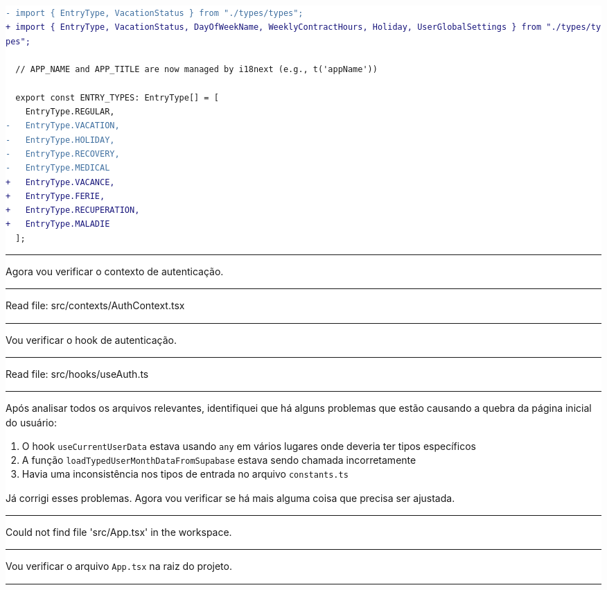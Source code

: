 ```diff
- import { EntryType, VacationStatus } from "./types/types";
+ import { EntryType, VacationStatus, DayOfWeekName, WeeklyContractHours, Holiday, UserGlobalSettings } from "./types/types";

  // APP_NAME and APP_TITLE are now managed by i18next (e.g., t('appName'))

  export const ENTRY_TYPES: EntryType[] = [
    EntryType.REGULAR,
-   EntryType.VACATION,
-   EntryType.HOLIDAY,
-   EntryType.RECOVERY,
-   EntryType.MEDICAL
+   EntryType.VACANCE,
+   EntryType.FERIE,
+   EntryType.RECUPERATION,
+   EntryType.MALADIE
  ];

```

---

Agora vou verificar o contexto de autenticação.

---

Read file: src/contexts/AuthContext.tsx

---

Vou verificar o hook de autenticação.

---

Read file: src/hooks/useAuth.ts

---

Após analisar todos os arquivos relevantes, identifiquei que há alguns problemas que estão causando a quebra da página inicial do usuário:

1. O hook `useCurrentUserData` estava usando `any` em vários lugares onde deveria ter tipos específicos
2. A função `loadTypedUserMonthDataFromSupabase` estava sendo chamada incorretamente
3. Havia uma inconsistência nos tipos de entrada no arquivo `constants.ts`

Já corrigi esses problemas. Agora vou verificar se há mais alguma coisa que precisa ser ajustada.

---

Could not find file 'src/App.tsx' in the workspace.

---

Vou verificar o arquivo `App.tsx` na raiz do projeto.

---
